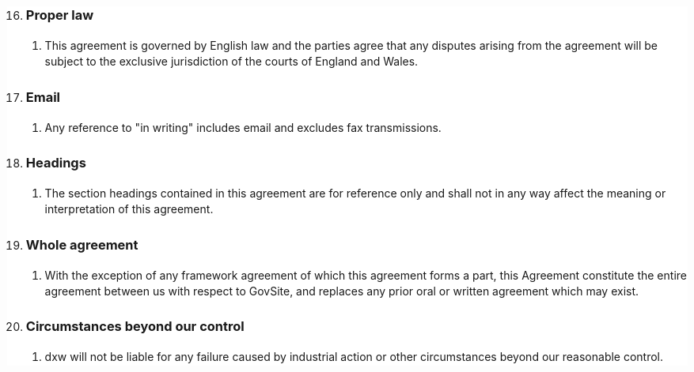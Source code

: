 16. ### Proper law

    1.  This agreement is governed by English law and the parties agree
        that any disputes arising from the agreement will be subject to
        the exclusive jurisdiction of the courts of England and Wales.

17. ### Email

    1.  Any reference to "in writing" includes email and excludes fax
        transmissions.

18. ### Headings

    1.  The section headings contained in this agreement are for
        reference only and shall not in any way affect the meaning or
        interpretation of this agreement.

19. ### Whole agreement

    1.  With the exception of any framework agreement of which this agreement forms a part,
        this Agreement constitute the entire agreement between us with respect to GovSite,
        and replaces any prior oral or written agreement which may exist.

20. ### Circumstances beyond our control

    1.  dxw will not be liable for any failure caused by industrial
        action or other circumstances beyond our reasonable control.
